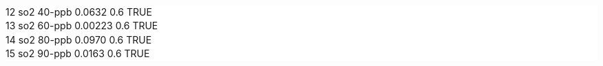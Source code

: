 12 so2       40-ppb        0.0632              0.6    TRUE       
13 so2       60-ppb        0.00223             0.6    TRUE       
14 so2       80-ppb        0.0970              0.6    TRUE       
15 so2       90-ppb        0.0163              0.6    TRUE  
